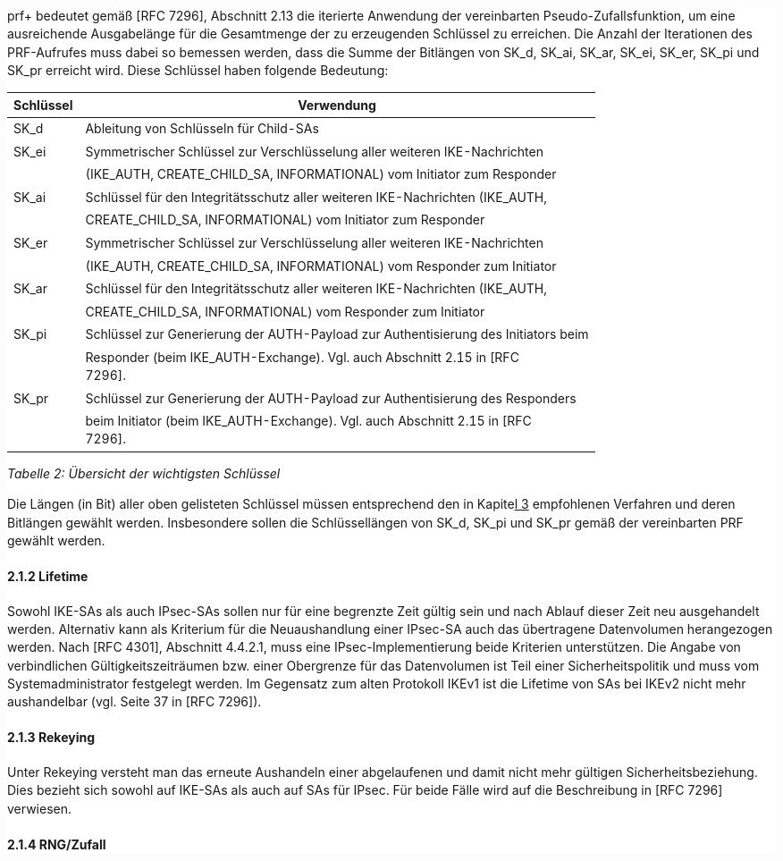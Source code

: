 prf+ bedeutet gemäß [RFC 7296], Abschnitt 2.13 die iterierte Anwendung der vereinbarten Pseudo-Zufallsfunktion, um eine ausreichende Ausgabelänge für die Gesamtmenge der zu erzeugenden Schlüssel zu erreichen. Die Anzahl der Iterationen des PRF-Aufrufes muss dabei so bemessen werden, dass die Summe der Bitlängen von SK\_d, SK\_ai, SK\_ar, SK\_ei, SK\_er, SK\_pi und SK\_pr erreicht wird. Diese Schlüssel haben folgende Bedeutung:

| Schlüssel | Verwendung                                                                          |
|-----------|-------------------------------------------------------------------------------------|
| SK_d      | Ableitung von Schlüsseln für Child-SAs                                              |
| SK_ei     | Symmetrischer Schlüssel zur Verschlüsselung aller weiteren IKE-Nachrichten          |
|           | (IKE_AUTH, CREATE_CHILD_SA, INFORMATIONAL) vom Initiator zum Responder              |
| SK_ai     | Schlüssel für den Integritätsschutz aller weiteren IKE-Nachrichten (IKE_AUTH,       |
|           | CREATE_CHILD_SA, INFORMATIONAL) vom Initiator zum Responder                         |
| SK_er     | Symmetrischer Schlüssel zur Verschlüsselung aller weiteren IKE-Nachrichten          |
|           | (IKE_AUTH, CREATE_CHILD_SA, INFORMATIONAL) vom Responder zum Initiator              |
| SK_ar     | Schlüssel für den Integritätsschutz aller weiteren IKE-Nachrichten (IKE_AUTH,       |
|           | CREATE_CHILD_SA, INFORMATIONAL) vom Responder zum Initiator                         |
| SK_pi     | Schlüssel zur Generierung der AUTH-Payload zur Authentisierung des Initiators beim  |
|           | Responder (beim IKE_AUTH-Exchange). Vgl. auch Abschnitt 2.15 in [RFC<br>7296].      |
| SK_pr     | Schlüssel zur Generierung der AUTH-Payload zur Authentisierung des Responders       |
|           | beim Initiator (beim IKE_AUTH-Exchange). Vgl. auch Abschnitt 2.15 in [RFC<br>7296]. |

*Tabelle 2: Übersicht der wichtigsten Schlüssel*

Die Längen (in Bit) aller oben gelisteten Schlüssel müssen entsprechend den in Kapite[l 3](#page-9-0) empfohlenen Verfahren und deren Bitlängen gewählt werden. Insbesondere sollen die Schlüssellängen von SK\_d, SK\_pi und SK\_pr gemäß der vereinbarten PRF gewählt werden.

#### <span id="page-6-0"></span>2.1.2 Lifetime

Sowohl IKE-SAs als auch IPsec-SAs sollen nur für eine begrenzte Zeit gültig sein und nach Ablauf dieser Zeit neu ausgehandelt werden. Alternativ kann als Kriterium für die Neuaushandlung einer IPsec-SA auch das übertragene Datenvolumen herangezogen werden. Nach [RFC 4301], Abschnitt 4.4.2.1, muss eine IPsec-Implementierung beide Kriterien unterstützen. Die Angabe von verbindlichen Gültigkeitszeiträumen bzw. einer Obergrenze für das Datenvolumen ist Teil einer Sicherheitspolitik und muss vom Systemadministrator festgelegt werden. Im Gegensatz zum alten Protokoll IKEv1 ist die Lifetime von SAs bei IKEv2 nicht mehr aushandelbar (vgl. Seite 37 in [RFC 7296]).

#### <span id="page-6-1"></span>2.1.3 Rekeying

Unter Rekeying versteht man das erneute Aushandeln einer abgelaufenen und damit nicht mehr gültigen Sicherheitsbeziehung. Dies bezieht sich sowohl auf IKE-SAs als auch auf SAs für IPsec. Für beide Fälle wird auf die Beschreibung in [RFC 7296] verwiesen.

#### <span id="page-6-2"></span>2.1.4 RNG/Zufall
